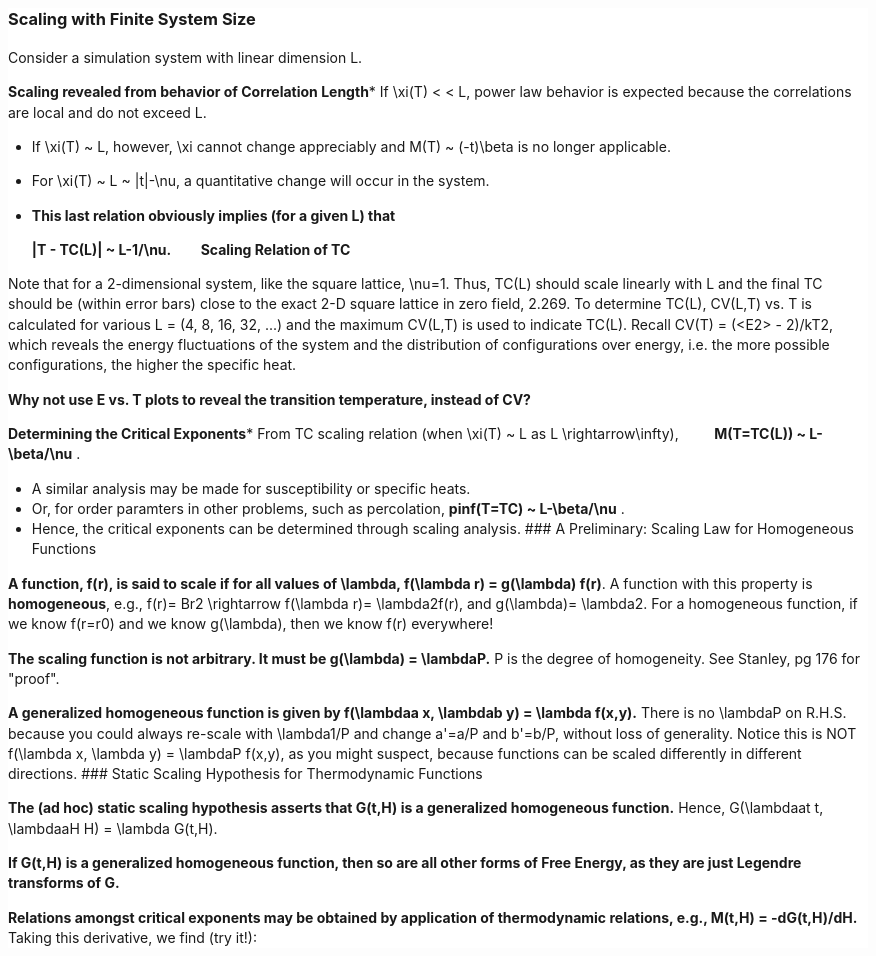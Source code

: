 ### Scaling with Finite System Size

Consider a simulation system with linear dimension L.

**Scaling revealed from behavior of Correlation Length***   If \xi(T) < < L, power law behavior is expected because the correlations are local and do not exceed L.

- If \xi(T) ~ L, however, \xi cannot change appreciably and M(T) ~ (-t)\beta is no longer applicable.
- For \xi(T) ~ L ~ |t|\-\nu, a quantitative change will occur in the system.
- **This last relation obviously implies (for a given L) that**

    **|T - TC(L)| ~ L\-1/\nu.         Scaling Relation of TC**

Note that for a 2-dimensional system, like the square lattice, \nu\=1. Thus, TC(L) should scale linearly with L and the final TC should be (within error bars) close to the exact 2-D square lattice in zero field, 2.269. To determine TC(L), CV(L,T) vs. T is calculated for various L = (4, 8, 16, 32, ...) and the maximum CV(L,T) is used to indicate TC(L). Recall CV(T) = (<E2\> - <E>2)/kT2, which reveals the energy fluctuations of the system and the distribution of configurations over energy, i.e. the more possible configurations, the higher the specific heat.

**Why not use E vs. T plots to reveal the transition temperature, instead of CV?**

**Determining the Critical Exponents***   From TC scaling relation (when \xi(T) ~ L as L \rightarrow\infty),         **M(T=TC(L)) ~ L\-\beta/\nu** .

- A similar analysis may be made for susceptibility or specific heats.
- Or, for order paramters in other problems, such as percolation, **pinf(T=TC) ~ L\-\beta/\nu** .
- Hence, the critical exponents can be determined through scaling analysis. ### A Preliminary: Scaling Law for Homogeneous Functions

**A function, f(r), is said to scale if for all values of \lambda, f(\lambda r) = g(\lambda) f(r)**.
A function with this property is **homogeneous**, e.g., f(r)= Br2 \rightarrow f(\lambda r)= \lambda2f(r), and g(\lambda)= \lambda2.
For a homogeneous function, if we know f(r=r0) and we know g(\lambda), then we know f(r) everywhere!

**The scaling function is not arbitrary. It must be g(\lambda) = \lambdaP.**
P is the degree of homogeneity.
See Stanley, pg 176 for "proof".

**A generalized homogeneous function is given by f(\lambdaa x, \lambdab y) = \lambda f(x,y).**
There is no \lambdaP on R.H.S. because you could always re-scale with \lambda1/P and change a'=a/P and b'=b/P, without loss of generality.
Notice this is NOT f(\lambda x, \lambda y) = \lambdaP f(x,y), as you might suspect, because functions can be scaled differently in different directions. ### Static Scaling Hypothesis for Thermodynamic Functions

**The (ad hoc) static scaling hypothesis asserts that G(t,H) is a generalized homogeneous function.** Hence, G(\lambdaat t, \lambdaaH H) = \lambda G(t,H).

**If G(t,H) is a generalized homogeneous function, then so are all other forms of Free Energy, as they are just Legendre transforms of G.**

**Relations amongst critical exponents may be obtained by application of thermodynamic relations, e.g., M(t,H) = -dG(t,H)/dH.** Taking this derivative, we find (try it!):
